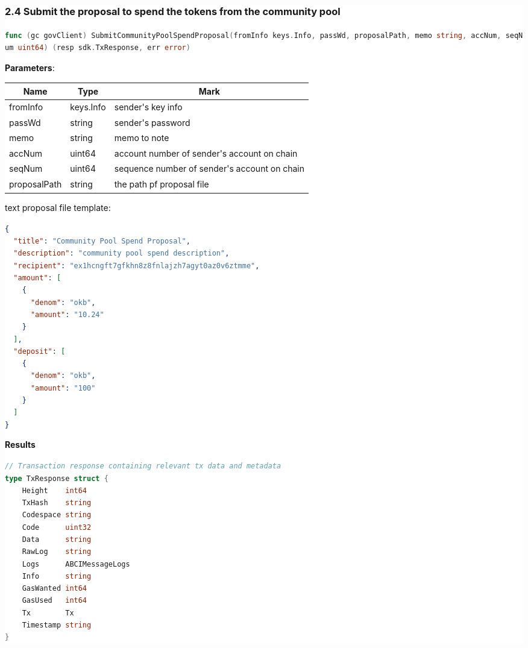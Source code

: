 ### 2.4 Submit the proposal to spend the tokens from the community pool

```go
func (gc govClient) SubmitCommunityPoolSpendProposal(fromInfo keys.Info, passWd, proposalPath, memo string, accNum, seqNum uint64) (resp sdk.TxResponse, err error)
```

**Parameters**:

|  Name   | Type  |Mark|
|  ----  | ----  |----|
| fromInfo  | keys.Info |sender's key info|
| passWd  | string |sender's password|
| memo  | string |memo to note|
| accNum  | uint64 |account number of sender's account on chain|
| seqNum  | uint64 |sequence number of sender's account on chain|
| proposalPath  | string | the path pf proposal file|

text proposal file template:
```json
{
  "title": "Community Pool Spend Proposal",
  "description": "community pool spend description",
  "recipient": "ex1hcngft7gfkhn8z8fnlajzh7agyt0az0v6ztmme",
  "amount": [
    {
      "denom": "okb",
      "amount": "10.24"
    }
  ],
  "deposit": [
    {
      "denom": "okb",
      "amount": "100"
    }
  ]
}
```

**Results**

```go
// Transaction response containing relevant tx data and metadata
type TxResponse struct {
    Height    int64
    TxHash    string
    Codespace string
    Code      uint32
    Data      string
    RawLog    string
    Logs      ABCIMessageLogs
    Info      string
    GasWanted int64
    GasUsed   int64
    Tx        Tx
    Timestamp string
}
```
